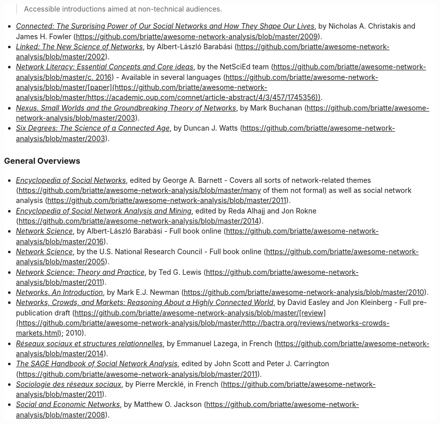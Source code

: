 > Accessible introductions aimed at non-technical audiences.

-   _[Connected: The Surprising Power of Our Social Networks and How They Shape Our Lives](https://github.com/briatte/awesome-network-analysis/blob/master/http://www.connectedthebook.com/)_, by Nicholas A. Christakis and James H. Fowler (https://github.com/briatte/awesome-network-analysis/blob/master/2009).
-   _[Linked: The New Science of Networks](https://github.com/briatte/awesome-network-analysis/blob/master/http://barabasi.com/book/linked)_, by Albert-László Barabási (https://github.com/briatte/awesome-network-analysis/blob/master/2002).
-   _[Network Literacy: Essential Concepts and Core ideas](https://github.com/briatte/awesome-network-analysis/blob/master/https://sites.google.com/a/binghamton.edu/netscied/teaching-learning/network-concepts)_, by the NetSciEd team (https://github.com/briatte/awesome-network-analysis/blob/master/c. 2016) - Available in several languages (https://github.com/briatte/awesome-network-analysis/blob/master/[paper](https://github.com/briatte/awesome-network-analysis/blob/master/https://academic.oup.com/comnet/article-abstract/4/3/457/1745356)).
-   _[Nexus. Small Worlds and the Groundbreaking Theory of Networks](https://github.com/briatte/awesome-network-analysis/blob/master/http://books.wwnorton.com/books/Nexus/)_, by Mark Buchanan (https://github.com/briatte/awesome-network-analysis/blob/master/2003).
-   _[Six Degrees: The Science of a Connected Age](https://github.com/briatte/awesome-network-analysis/blob/master/http://books.wwnorton.com/books/detail.aspx?ID=7599)_, by Duncan J. Watts (https://github.com/briatte/awesome-network-analysis/blob/master/2003).

### General Overviews

-   _[Encyclopedia of Social Networks](https://github.com/briatte/awesome-network-analysis/blob/master/http://sk.sagepub.com/reference/socialnetworks)_, edited by George A. Barnett - Covers all sorts of network-related themes (https://github.com/briatte/awesome-network-analysis/blob/master/many of them not formal) as well as social network analysis (https://github.com/briatte/awesome-network-analysis/blob/master/2011).
-   _[Encyclopedia of Social Network Analysis and Mining](https://github.com/briatte/awesome-network-analysis/blob/master/https://www.springer.com/us/book/9781461461692)_, edited by Reda Alhajj and Jon Rokne (https://github.com/briatte/awesome-network-analysis/blob/master/2014).
-   _[Network Science](https://github.com/briatte/awesome-network-analysis/blob/master/http://networksciencebook.com)_, by Albert-László Barabási - Full book online (https://github.com/briatte/awesome-network-analysis/blob/master/2016).
-   _[Network Science](https://github.com/briatte/awesome-network-analysis/blob/master/http://www.nap.edu/catalog/11516/network-science)_, by the U.S. National Research Council - Full book online (https://github.com/briatte/awesome-network-analysis/blob/master/2005).
-   _[Network Science: Theory and Practice](https://github.com/briatte/awesome-network-analysis/blob/master/http://eu.wiley.com/WileyCDA/WileyTitle/productCd-1118211014.html)_, by Ted G. Lewis (https://github.com/briatte/awesome-network-analysis/blob/master/2011).
-   _[Networks. An Introduction](https://github.com/briatte/awesome-network-analysis/blob/master/http://www-personal.umich.edu/~mejn/networks-an-introduction/)_, by Mark E.J. Newman (https://github.com/briatte/awesome-network-analysis/blob/master/2010).
-   _[Networks, Crowds, and Markets: Reasoning About a Highly Connected World](https://github.com/briatte/awesome-network-analysis/blob/master/http://www.cs.cornell.edu/home/kleinber/networks-book/)_, by David Easley and Jon Kleinberg - Full pre-publication draft (https://github.com/briatte/awesome-network-analysis/blob/master/[review](https://github.com/briatte/awesome-network-analysis/blob/master/http://bactra.org/reviews/networks-crowds-markets.html); 2010).
-   _[Réseaux sociaux et structures relationnelles](https://github.com/briatte/awesome-network-analysis/blob/master/https://www.puf.com/content/R%C3%A9seaux_sociaux_et_structures_relationnelles)_, by Emmanuel Lazega, in French (https://github.com/briatte/awesome-network-analysis/blob/master/2014).
-   _[The SAGE Handbook of Social Network Analysis](https://github.com/briatte/awesome-network-analysis/blob/master/http://www.sagepub.in/books/Book232753/)_, edited by John Scott and Peter J. Carrington (https://github.com/briatte/awesome-network-analysis/blob/master/2011).
-   _[Sociologie des réseaux sociaux](https://github.com/briatte/awesome-network-analysis/blob/master/http://pierremerckle.fr/2011/02/sociologie-des-reseaux-sociaux/)_, by Pierre Mercklé, in French (https://github.com/briatte/awesome-network-analysis/blob/master/2011).
-   _[Social and Economic Networks](https://github.com/briatte/awesome-network-analysis/blob/master/http://press.princeton.edu/titles/8767.html)_, by Matthew O. Jackson (https://github.com/briatte/awesome-network-analysis/blob/master/2008).